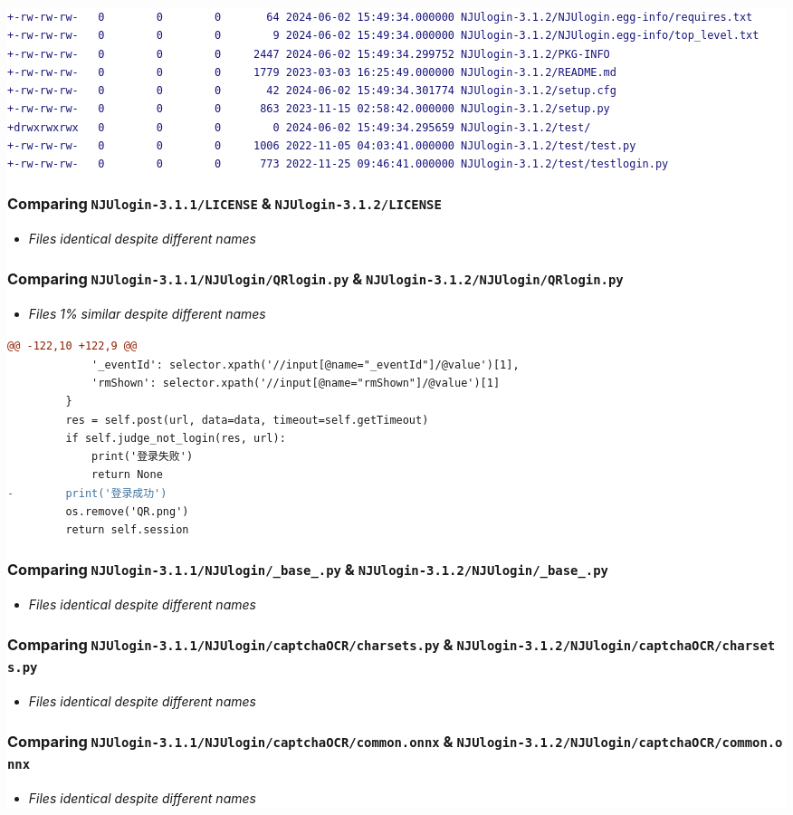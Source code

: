 ```diff
+-rw-rw-rw-   0        0        0       64 2024-06-02 15:49:34.000000 NJUlogin-3.1.2/NJUlogin.egg-info/requires.txt
+-rw-rw-rw-   0        0        0        9 2024-06-02 15:49:34.000000 NJUlogin-3.1.2/NJUlogin.egg-info/top_level.txt
+-rw-rw-rw-   0        0        0     2447 2024-06-02 15:49:34.299752 NJUlogin-3.1.2/PKG-INFO
+-rw-rw-rw-   0        0        0     1779 2023-03-03 16:25:49.000000 NJUlogin-3.1.2/README.md
+-rw-rw-rw-   0        0        0       42 2024-06-02 15:49:34.301774 NJUlogin-3.1.2/setup.cfg
+-rw-rw-rw-   0        0        0      863 2023-11-15 02:58:42.000000 NJUlogin-3.1.2/setup.py
+drwxrwxrwx   0        0        0        0 2024-06-02 15:49:34.295659 NJUlogin-3.1.2/test/
+-rw-rw-rw-   0        0        0     1006 2022-11-05 04:03:41.000000 NJUlogin-3.1.2/test/test.py
+-rw-rw-rw-   0        0        0      773 2022-11-25 09:46:41.000000 NJUlogin-3.1.2/test/testlogin.py
```

### Comparing `NJUlogin-3.1.1/LICENSE` & `NJUlogin-3.1.2/LICENSE`

 * *Files identical despite different names*

### Comparing `NJUlogin-3.1.1/NJUlogin/QRlogin.py` & `NJUlogin-3.1.2/NJUlogin/QRlogin.py`

 * *Files 1% similar despite different names*

```diff
@@ -122,10 +122,9 @@
             '_eventId': selector.xpath('//input[@name="_eventId"]/@value')[1],
             'rmShown': selector.xpath('//input[@name="rmShown"]/@value')[1]
         }
         res = self.post(url, data=data, timeout=self.getTimeout)
         if self.judge_not_login(res, url):
             print('登录失败')
             return None
-        print('登录成功')
         os.remove('QR.png')
         return self.session
```

### Comparing `NJUlogin-3.1.1/NJUlogin/_base_.py` & `NJUlogin-3.1.2/NJUlogin/_base_.py`

 * *Files identical despite different names*

### Comparing `NJUlogin-3.1.1/NJUlogin/captchaOCR/charsets.py` & `NJUlogin-3.1.2/NJUlogin/captchaOCR/charsets.py`

 * *Files identical despite different names*

### Comparing `NJUlogin-3.1.1/NJUlogin/captchaOCR/common.onnx` & `NJUlogin-3.1.2/NJUlogin/captchaOCR/common.onnx`

 * *Files identical despite different names*
